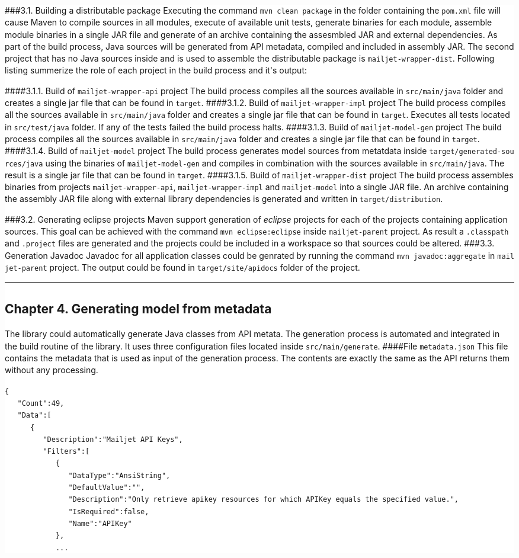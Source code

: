 ###3.1. Building a distributable package
Executing the command `mvn clean package` in the folder containing the `pom.xml` file will cause Maven to compile sources in all modules, execute of available unit tests, generate binaries for each module, assemble module binaries in a single JAR file and generate of an archive containing the assesmbled JAR and external dependencies. As part of the build process, Java sources will be generated from API metadata, compiled and included in assembly JAR. The second project that has no Java sources inside and is used to assemble the distributable package is `mailjet-wrapper-dist`. Following listing summerize the role of each project in the build process and it's output:

####3.1.1. Build of `mailjet-wrapper-api` project
The build process compiles all the sources available in `src/main/java` folder and creates a single jar file that can be found in `target`.
####3.1.2. Build of `mailjet-wrapper-impl` project
The build process compiles all the sources available in `src/main/java` folder and creates a single jar file that can be found in `target`. Executes all tests located in `src/test/java` folder. If any of the tests failed the build process halts.
####3.1.3. Build of `mailjet-model-gen` project
The build process compiles all the sources available in `src/main/java` folder and creates a single jar file that can be found in `target`.
####3.1.4. Build of `mailjet-model` project
The build process generates model sources from metatdata inside `target/generated-sources/java` using the binaries of `mailjet-model-gen` and compiles in combination with the sources available in `src/main/java`. The result is a single jar file that can be found in `target`.
####3.1.5. Build of `mailjet-wrapper-dist` project
The build process assembles binaries from projects `mailjet-wrapper-api`, `mailjet-wrapper-impl` and `mailjet-model` into a single JAR file. An archive containing the assembly JAR file along with external library dependencies is generated and written in `target/distribution`.

###3.2. Generating eclipse projects 
Maven support generation of *eclipse* projects for each of the projects containing application sources. This goal can be achieved with the command `mvn eclipse:eclipse` inside `mailjet-parent` project. As result a `.classpath` and `.project` files are generated and the projects could be included in a workspace so that sources could be altered.
###3.3. Generation Javadoc
Javadoc for all application classes could be genrated by running the command `mvn javadoc:aggregate` in `mailjet-parent` project. The output could be found in `target/site/apidocs` folder of the project.

---------------------------------------------

Chapter 4. Generating model from metadata
-------------------------------------
The library could automatically generate Java classes from API metata. The generation process is automated and integrated in the build routine of the library. It uses three configuration files located inside `src/main/generate`.
####File `metadata.json`
This file contains the metadata that is used as input of the generation process. The contents are exactly the same as the API returns them without any processing.
```
{
   "Count":49,
   "Data":[
      {
         "Description":"Mailjet API Keys",
         "Filters":[
            {
               "DataType":"AnsiString",
               "DefaultValue":"",
               "Description":"Only retrieve apikey resources for which APIKey equals the specified value.",
               "IsRequired":false,
               "Name":"APIKey"
            },
            ...
```
